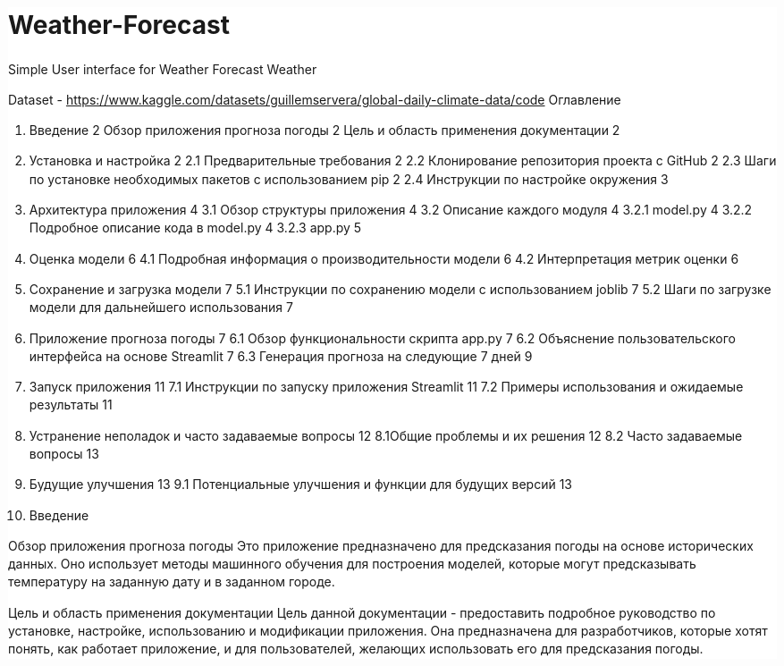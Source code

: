 # Weather-Forecast
Simple User interface for Weather Forecast Weather 

Dataset - https://www.kaggle.com/datasets/guillemservera/global-daily-climate-data/code
Оглавление
1. Введение	2
Обзор приложения прогноза погоды	2
Цель и область применения документации	2
2. Установка и настройка	2
2.1 Предварительные требования	2
2.2 Клонирование репозитория проекта с GitHub	2
2.3 Шаги по установке необходимых пакетов с использованием pip	2
2.4 Инструкции по настройке окружения	3
3. Архитектура приложения	4
3.1 Обзор структуры приложения	4
3.2 Описание каждого модуля	4
3.2.1 model.py	4
3.2.2 Подробное описание кода в model.py	4
3.2.3 app.py	5
4. Оценка модели	6
4.1 Подробная информация о производительности модели	6
4.2 Интерпретация метрик оценки	6
5. Сохранение и загрузка модели	7
5.1 Инструкции по сохранению модели с использованием joblib	7
5.2 Шаги по загрузке модели для дальнейшего использования	7
6. Приложение прогноза погоды	7
6.1 Обзор функциональности скрипта app.py	7
6.2 Объяснение пользовательского интерфейса на основе Streamlit	7
6.3 Генерация прогноза на следующие 7 дней	9
7. Запуск приложения	11
7.1 Инструкции по запуску приложения Streamlit	11
7.2 Примеры использования и ожидаемые результаты	11
8. Устранение неполадок и часто задаваемые вопросы	12
8.1Общие проблемы и их решения	12
8.2 Часто задаваемые вопросы	13
9. Будущие улучшения	13
9.1 Потенциальные улучшения и функции для будущих версий	13




1. Введение

Обзор приложения прогноза погоды
Это приложение предназначено для предсказания погоды на основе исторических данных. Оно использует методы машинного обучения для построения моделей, которые могут предсказывать температуру на заданную дату и в заданном городе.

Цель и область применения документации
Цель данной документации - предоставить подробное руководство по установке, настройке, использованию и модификации приложения. Она предназначена для разработчиков, которые хотят понять, как работает приложение, и для пользователей, желающих использовать его для предсказания погоды.
